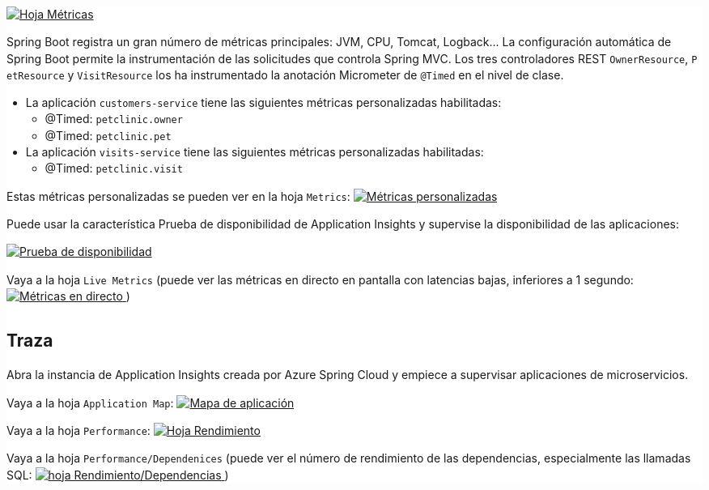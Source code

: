 [ ![Hoja Métricas](media/spring-cloud-quickstart-logs-metrics-tracing/update-logs-metrics-tracing/petclinic-microservices-metrics.jpg) ](media/spring-cloud-quickstart-logs-metrics-tracing/update-logs-metrics-tracing/petclinic-microservices-metrics.jpg#lightbox)

Spring Boot registra un gran número de métricas principales: JVM, CPU, Tomcat, Logback... La configuración automática de Spring Boot permite la instrumentación de las solicitudes que controla Spring MVC.
Los tres controladores REST `OwnerResource`, `PetResource` y `VisitResource` los ha instrumentado la anotación Micrometer de `@Timed` en el nivel de clase.

* La aplicación `customers-service` tiene las siguientes métricas personalizadas habilitadas:
  * @Timed: `petclinic.owner`
  * @Timed: `petclinic.pet`
* La aplicación `visits-service` tiene las siguientes métricas personalizadas habilitadas:
  * @Timed: `petclinic.visit`

Estas métricas personalizadas se pueden ver en la hoja `Metrics`: [ ![ Métricas personalizadas](media/spring-cloud-quickstart-logs-metrics-tracing/update-logs-metrics-tracing/petclinic-microservices-custom-metrics.jpg) ](media/spring-cloud-quickstart-logs-metrics-tracing/update-logs-metrics-tracing/petclinic-microservices-custom-metrics.jpg#lightbox)

Puede usar la característica Prueba de disponibilidad de Application Insights y supervise la disponibilidad de las aplicaciones:

[ ![Prueba de disponibilidad](media/spring-cloud-quickstart-logs-metrics-tracing/update-logs-metrics-tracing/petclinic-microservices-availability.jpg) ](media/spring-cloud-quickstart-logs-metrics-tracing/update-logs-metrics-tracing/petclinic-microservices-availability.jpg#lightbox)

Vaya a la hoja `Live Metrics` (puede ver las métricas en directo en pantalla con latencias bajas, inferiores a 1 segundo: [ ![ Métricas en directo ](media/spring-cloud-quickstart-logs-metrics-tracing/update-logs-metrics-tracing/petclinic-microservices-live-metrics.jpg) ](media/spring-cloud-quickstart-logs-metrics-tracing/update-logs-metrics-tracing/petclinic-microservices-live-metrics.jpg#lightbox))

## <a name="tracing"></a>Traza

Abra la instancia de Application Insights creada por Azure Spring Cloud y empiece a supervisar aplicaciones de microservicios.

Vaya a la hoja `Application Map`: [ ![ Mapa de aplicación ](media/spring-cloud-quickstart-logs-metrics-tracing/update-logs-metrics-tracing/distributed-tracking-new-ai-agent.jpg) ](media/spring-cloud-quickstart-logs-metrics-tracing/update-logs-metrics-tracing/distributed-tracking-new-ai-agent.jpg#lightbox)

Vaya a la hoja `Performance`: [ ![ Hoja Rendimiento ](media/spring-cloud-quickstart-logs-metrics-tracing/update-logs-metrics-tracing/petclinic-microservices-performance.jpg) ](media/spring-cloud-quickstart-logs-metrics-tracing/update-logs-metrics-tracing/petclinic-microservices-performance.jpg#lightbox)

Vaya a la hoja `Performance/Dependenices` (puede ver el número de rendimiento de las dependencias, especialmente las llamadas SQL: [ ![ hoja Rendimiento/Dependencias](media/spring-cloud-quickstart-logs-metrics-tracing/update-logs-metrics-tracing/petclinic-microservices-insights-on-dependencies.jpg) ](media/spring-cloud-quickstart-logs-metrics-tracing/update-logs-metrics-tracing/petclinic-microservices-insights-on-dependencies.jpg#lightbox))
